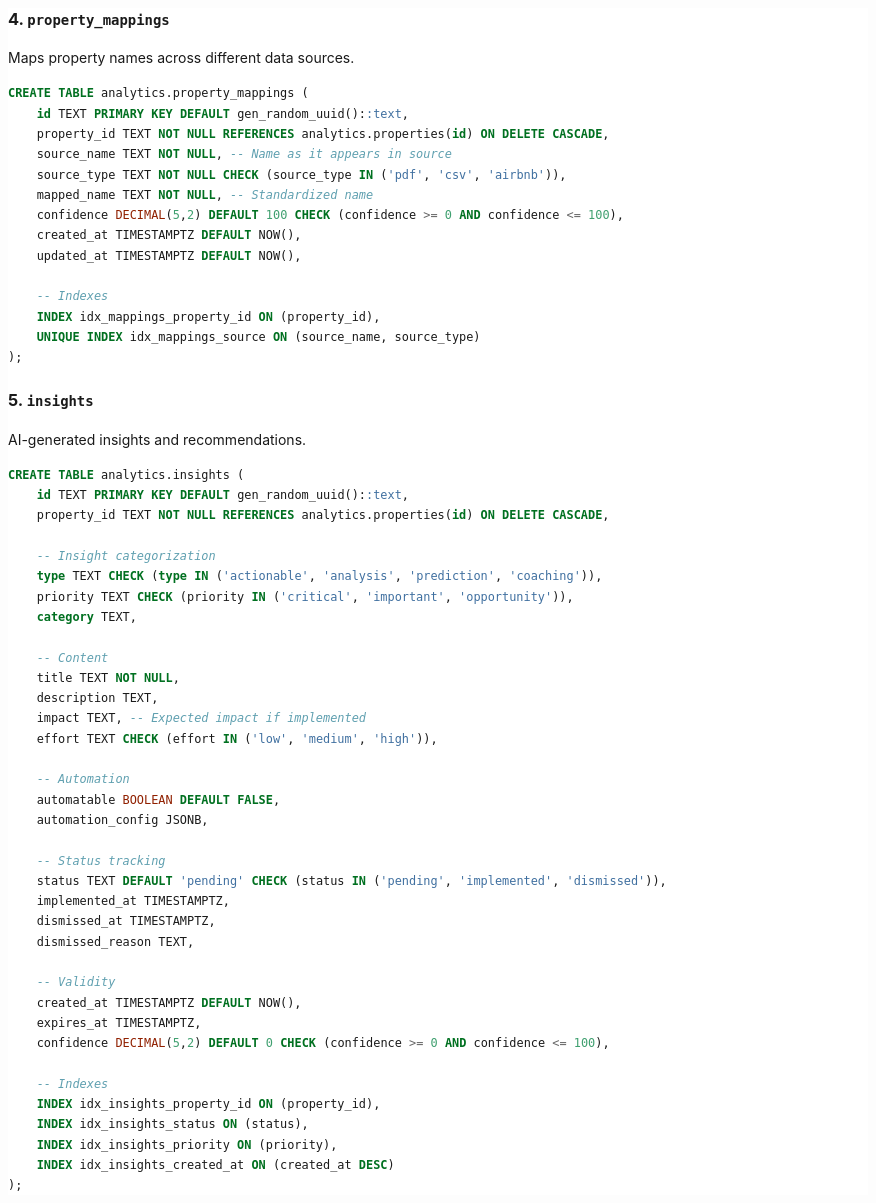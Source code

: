 
### 4. `property_mappings`
Maps property names across different data sources.

```sql
CREATE TABLE analytics.property_mappings (
    id TEXT PRIMARY KEY DEFAULT gen_random_uuid()::text,
    property_id TEXT NOT NULL REFERENCES analytics.properties(id) ON DELETE CASCADE,
    source_name TEXT NOT NULL, -- Name as it appears in source
    source_type TEXT NOT NULL CHECK (source_type IN ('pdf', 'csv', 'airbnb')),
    mapped_name TEXT NOT NULL, -- Standardized name
    confidence DECIMAL(5,2) DEFAULT 100 CHECK (confidence >= 0 AND confidence <= 100),
    created_at TIMESTAMPTZ DEFAULT NOW(),
    updated_at TIMESTAMPTZ DEFAULT NOW(),
    
    -- Indexes
    INDEX idx_mappings_property_id ON (property_id),
    UNIQUE INDEX idx_mappings_source ON (source_name, source_type)
);
```

### 5. `insights`
AI-generated insights and recommendations.

```sql
CREATE TABLE analytics.insights (
    id TEXT PRIMARY KEY DEFAULT gen_random_uuid()::text,
    property_id TEXT NOT NULL REFERENCES analytics.properties(id) ON DELETE CASCADE,
    
    -- Insight categorization
    type TEXT CHECK (type IN ('actionable', 'analysis', 'prediction', 'coaching')),
    priority TEXT CHECK (priority IN ('critical', 'important', 'opportunity')),
    category TEXT,
    
    -- Content
    title TEXT NOT NULL,
    description TEXT,
    impact TEXT, -- Expected impact if implemented
    effort TEXT CHECK (effort IN ('low', 'medium', 'high')),
    
    -- Automation
    automatable BOOLEAN DEFAULT FALSE,
    automation_config JSONB,
    
    -- Status tracking
    status TEXT DEFAULT 'pending' CHECK (status IN ('pending', 'implemented', 'dismissed')),
    implemented_at TIMESTAMPTZ,
    dismissed_at TIMESTAMPTZ,
    dismissed_reason TEXT,
    
    -- Validity
    created_at TIMESTAMPTZ DEFAULT NOW(),
    expires_at TIMESTAMPTZ,
    confidence DECIMAL(5,2) DEFAULT 0 CHECK (confidence >= 0 AND confidence <= 100),
    
    -- Indexes
    INDEX idx_insights_property_id ON (property_id),
    INDEX idx_insights_status ON (status),
    INDEX idx_insights_priority ON (priority),
    INDEX idx_insights_created_at ON (created_at DESC)
);
```
